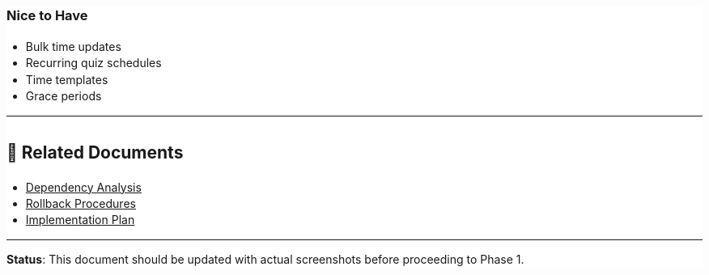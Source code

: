 ### **Nice to Have**
- Bulk time updates
- Recurring quiz schedules
- Time templates
- Grace periods

---

## 🔗 Related Documents

- [Dependency Analysis](./QUIZ_TIME_DEFERRAL_DEPENDENCIES.md)
- [Rollback Procedures](./ROLLBACK_PROCEDURES.md)
- [Implementation Plan](./QUIZ_TIME_DEFERRAL_PLAN.md)

---

**Status**: This document should be updated with actual screenshots before proceeding to Phase 1.
